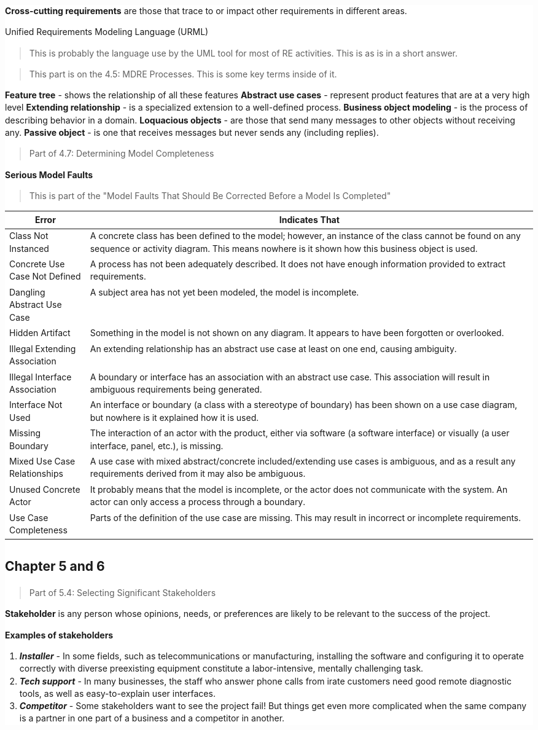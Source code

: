 
**Cross-cutting requirements** are those that trace to or impact other requirements in different areas.

Unified Requirements Modeling Language (URML)
>This is probably the language use by the UML tool for most of RE activities. This is as is in a short answer.


>This part is on the 4.5: MDRE Processes. This is some key terms inside of it.

**Feature tree** - shows the relationship of all these features
**Abstract use cases** - represent product features that are at a very high level
**Extending relationship** - is a specialized extension to a well-defined process.
**Business object modeling** - is the process of describing behavior in a domain.
**Loquacious objects** - are those that send many messages to other objects without receiving any.
**Passive object** - is one that receives messages but never sends any (including replies).


>Part of 4.7: Determining Model Completeness

**Serious Model Faults**
> This is part of the "Model Faults That Should Be Corrected Before a Model Is Completed"

|Error|Indicates That|
|---|---|
|Class Not Instanced|A concrete class has been defined to the model; however, an instance of the class cannot be found on any sequence or activity diagram. This means nowhere is it shown how this business object is used.|
|Concrete Use Case Not Defined|A process has not been adequately described. It does not have enough information provided to extract requirements.|
|Dangling Abstract Use Case|A subject area has not yet been modeled, the model is incomplete.|
|Hidden Artifact|Something in the model is not shown on any diagram. It appears to have been forgotten or overlooked.|
|Illegal Extending Association|An extending relationship has an abstract use case at least on one end, causing ambiguity.|
|Illegal Interface Association|A boundary or interface has an association with an abstract use case. This association will result in ambiguous requirements being generated.|
|Interface Not Used|An interface or boundary (a class with a stereotype of boundary) has been shown on a use case diagram, but nowhere is it explained how it is used.|
|Missing Boundary|The interaction of an actor with the product, either via software (a software interface) or visually (a user interface, panel, etc.), is missing.|
|Mixed Use Case Relationships|A use case with mixed abstract/concrete included/extending use cases is ambiguous, and as a result any requirements derived from it may also be ambiguous.|
|Unused Concrete Actor|It probably means that the model is incomplete, or the actor does not communicate with the system. An actor can only access a process through a boundary.|
|Use Case Completeness|Parts of the definition of the use case are missing. This may result in incorrect or incomplete requirements.|


## Chapter 5 and 6

>Part of 5.4: Selecting Significant Stakeholders

**Stakeholder** is any person whose opinions, needs, or preferences are likely to be relevant to the success of the project.

**Examples of stakeholders**
1. _**Installer**_ - In some fields, such as telecommunications or manufacturing, installing the software and configuring it to operate correctly with diverse preexisting equipment constitute a labor-intensive, mentally challenging task.
2. _**Tech support**_ - In many businesses, the staff who answer phone calls from irate customers need good remote diagnostic tools, as well as easy-to-explain user interfaces.
3. _**Competitor**_ - Some stakeholders want to see the project fail! But things get even more complicated when the same company is a partner in one part of a business and a competitor in another.
